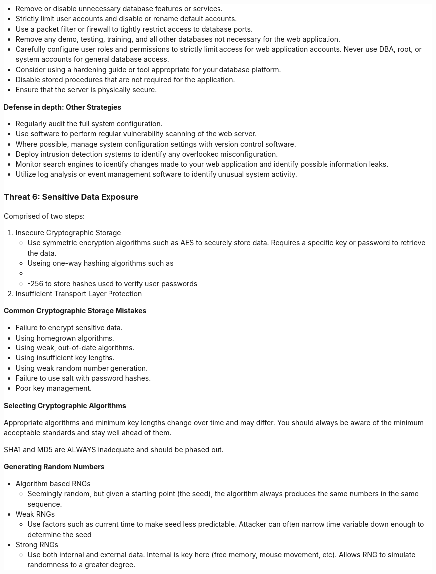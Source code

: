 * Remove or disable unnecessary database features or services.
* Strictly limit user accounts and disable or rename default accounts.
* Use a packet filter or firewall to tightly restrict access to database ports.
* Remove any demo, testing, training, and all other databases not necessary for the web application.
* Carefully configure user roles and permissions to strictly limit access for web application accounts. Never use DBA, root, or system accounts for general database access.
* Consider using a hardening guide or tool appropriate for your database platform.
* Disable stored procedures that are not required for the application.
* Ensure that the server is physically secure.

**Defense in depth: Other Strategies**

* Regularly audit the full system configuration.
* Use software to perform regular vulnerability scanning of the web server.
* Where possible, manage system configuration settings with version control software.
* Deploy intrusion detection systems to identify any overlooked misconfiguration.
* Monitor search engines to identify changes made to your web application and identify possible information leaks.
* Utilize log analysis or event management software to identify unusual system activity.

### Threat 6: Sensitive Data Exposure

Comprised of two steps:

1. Insecure Cryptographic Storage
	* Use symmetric encryption algorithms such as AES to securely store data. Requires a specific key or password to retrieve the data.
	* Useing one-way hashing algorithms such as 
	* 
	* -256 to store hashes used to verify user passwords
2. Insufficient Transport Layer Protection

**Common Cryptographic Storage Mistakes**

* Failure to encrypt sensitive data.
* Using homegrown algorithms.
* Using weak, out-of-date algorithms.
* Using insufficient key lengths.
* Using weak random number generation.
* Failure to use salt with password hashes.
* Poor key management.

**Selecting Cryptographic Algorithms**

Appropriate algorithms and minimum key lengths change over time and may differ. You should always be aware of the minimum acceptable standards and stay well ahead of them.

SHA1 and MD5 are ALWAYS inadequate and should be phased out.

**Generating Random Numbers**

* Algorithm based RNGs
	* Seemingly random, but given a starting point (the seed), the algorithm always produces the same numbers in the same sequence. 
* Weak RNGs
	* Use factors such as current time to make seed less predictable. Attacker can often narrow time variable down enough to determine the seed
* Strong RNGs
	* Use both internal and external data. Internal is key here (free memory, mouse movement, etc). Allows RNG to simulate randomness to a greater degree. 
